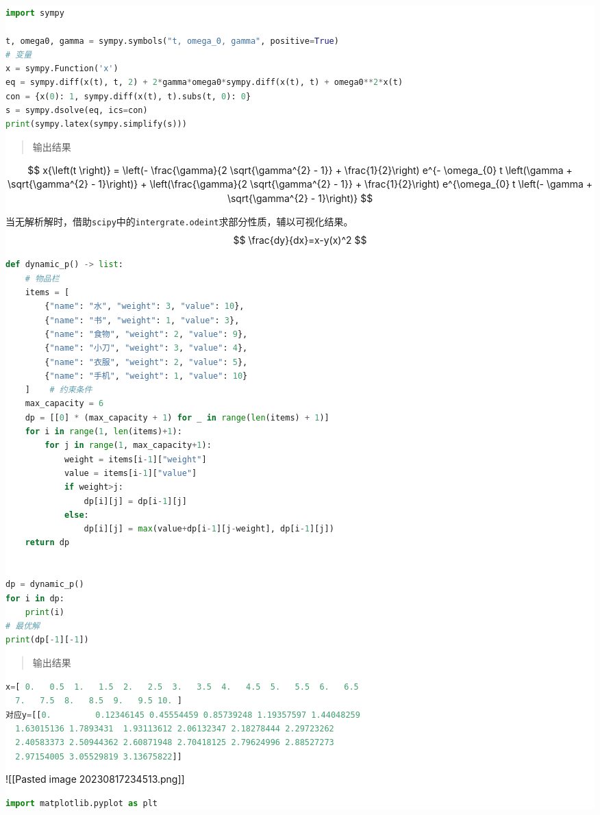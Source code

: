 ```python
import sympy  
  
t, omega0, gamma = sympy.symbols("t, omega_0, gamma", positive=True)  
# 变量  
x = sympy.Function('x')  
eq = sympy.diff(x(t), t, 2) + 2*gamma*omega0*sympy.diff(x(t), t) + omega0**2*x(t)  
con = {x(0): 1, sympy.diff(x(t), t).subs(t, 0): 0}  
s = sympy.dsolve(eq, ics=con)  
print(sympy.latex(sympy.simplify(s)))
```
>输出结果

$$
x{\left(t \right)} = \left(- \frac{\gamma}{2 \sqrt{\gamma^{2} - 1}} + \frac{1}{2}\right) e^{- \omega_{0} t \left(\gamma + \sqrt{\gamma^{2} - 1}\right)} + \left(\frac{\gamma}{2 \sqrt{\gamma^{2} - 1}} + \frac{1}{2}\right) e^{\omega_{0} t \left(- \gamma + \sqrt{\gamma^{2} - 1}\right)}
$$

当无解析解时，借助`scipy`中的`intergrate.odeint`求部分性质，辅以可视化结果。
$$
\frac{dy}{dx}=x-y(x)^2
$$
```python
def dynamic_p() -> list:  
    # 物品栏  
    items = [  
        {"name": "水", "weight": 3, "value": 10},  
        {"name": "书", "weight": 1, "value": 3},  
        {"name": "食物", "weight": 2, "value": 9},  
        {"name": "小刀", "weight": 3, "value": 4},  
        {"name": "衣服", "weight": 2, "value": 5},  
        {"name": "手机", "weight": 1, "value": 10}  
    ]    # 约束条件  
    max_capacity = 6  
    dp = [[0] * (max_capacity + 1) for _ in range(len(items) + 1)]  
    for i in range(1, len(items)+1):  
        for j in range(1, max_capacity+1):  
            weight = items[i-1]["weight"]  
            value = items[i-1]["value"]  
            if weight>j:  
                dp[i][j] = dp[i-1][j]  
            else:  
                dp[i][j] = max(value+dp[i-1][j-weight], dp[i-1][j])  
    return dp  
  
  
dp = dynamic_p()  
for i in dp:  
    print(i)  
# 最优解  
print(dp[-1][-1])
```
>输出结果
```python
x=[ 0.   0.5  1.   1.5  2.   2.5  3.   3.5  4.   4.5  5.   5.5  6.   6.5
  7.   7.5  8.   8.5  9.   9.5 10. ]
对应y=[[0.         0.12346145 0.45554459 0.85739248 1.19357597 1.44048259
  1.63015136 1.7893431  1.93113612 2.06132347 2.18278444 2.29723262
  2.40583373 2.50944362 2.60871948 2.70418125 2.79624996 2.88527273
  2.97154005 3.05529819 3.13675822]]
```
![[Pasted image 20230817234513.png]]
```python
import matplotlib.pyplot as plt  
```